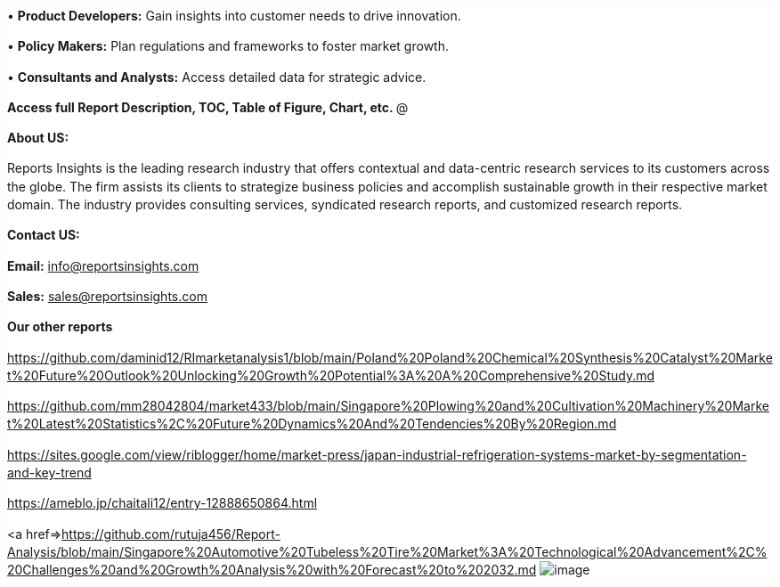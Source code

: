 • <strong>Product Developers:</strong> Gain insights into customer needs to drive innovation.

• <strong>Policy Makers:</strong> Plan regulations and frameworks to foster market growth.

• <strong>Consultants and Analysts:</strong> Access detailed data for strategic advice.
</ul>
<strong>Access full Report Description, TOC, Table of Figure, Chart, etc. </strong>@  <a href= style=color:#0000ff;></a></font>

<strong><strong>About US</strong>:</strong>

Reports Insights is the leading research industry that offers contextual and data-centric research services to its customers across the globe. The firm assists its clients to strategize business policies and accomplish sustainable growth in their respective market domain. The industry provides consulting services, syndicated research reports, and customized research reports.

<strong>Contact US:</strong>

<p class=""""><b>Email:</b> <a href=mailto:info@reportsinsights.com>info@reportsinsights.com</a></p>
<p class=""""><b>Sales:</b> <a href=mailto:sales@reportsinsights.com>sales@reportsinsights.com</a></p>

<strong>Our other reports</strong>

<a href=https://github.com/daminid12/RImarketanalysis1/blob/main/Poland%20Poland%20Chemical%20Synthesis%20Catalyst%20Market%20Future%20Outlook%20Unlocking%20Growth%20Potential%3A%20A%20Comprehensive%20Study.md>https://github.com/daminid12/RImarketanalysis1/blob/main/Poland%20Poland%20Chemical%20Synthesis%20Catalyst%20Market%20Future%20Outlook%20Unlocking%20Growth%20Potential%3A%20A%20Comprehensive%20Study.md</a>

<a href=https://github.com/mm28042804/market433/blob/main/Singapore%20Plowing%20and%20Cultivation%20Machinery%20Market%20Latest%20Statistics%2C%20Future%20Dynamics%20And%20Tendencies%20By%20Region.md>https://github.com/mm28042804/market433/blob/main/Singapore%20Plowing%20and%20Cultivation%20Machinery%20Market%20Latest%20Statistics%2C%20Future%20Dynamics%20And%20Tendencies%20By%20Region.md</a>

<a href=https://sites.google.com/view/riblogger/home/market-press/japan-industrial-refrigeration-systems-market-by-segmentation-and-key-trend>https://sites.google.com/view/riblogger/home/market-press/japan-industrial-refrigeration-systems-market-by-segmentation-and-key-trend</a>

<a href=https://ameblo.jp/chaitali12/entry-12888650864.html>https://ameblo.jp/chaitali12/entry-12888650864.html</a>

<a href=>https://github.com/rutuja456/Report-Analysis/blob/main/Singapore%20Automotive%20Tubeless%20Tire%20Market%3A%20Technological%20Advancement%2C%20Challenges%20and%20Growth%20Analysis%20with%20Forecast%20to%202032.md</a>
![image](https://github.com/user-attachments/assets/00cd5447-218b-4408-8266-41b4ca5018c0)
